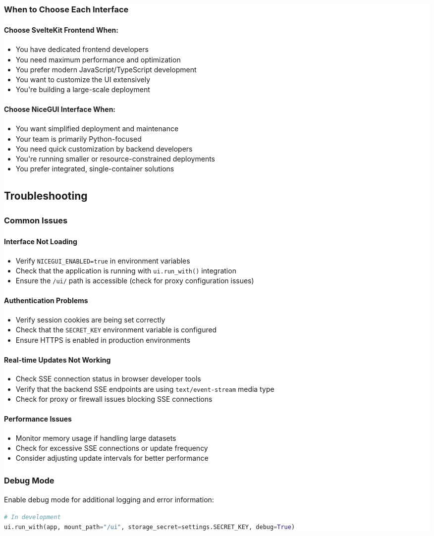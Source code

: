 ### When to Choose Each Interface

#### Choose SvelteKit Frontend When:

- You have dedicated frontend developers
- You need maximum performance and optimization
- You prefer modern JavaScript/TypeScript development
- You want to customize the UI extensively
- You're building a large-scale deployment

#### Choose NiceGUI Interface When:

- You want simplified deployment and maintenance
- Your team is primarily Python-focused
- You need quick customization by backend developers
- You're running smaller or resource-constrained deployments
- You prefer integrated, single-container solutions

## Troubleshooting

### Common Issues

#### Interface Not Loading

- Verify `NICEGUI_ENABLED=true` in environment variables
- Check that the application is running with `ui.run_with()` integration
- Ensure the `/ui/` path is accessible (check for proxy configuration issues)

#### Authentication Problems

- Verify session cookies are being set correctly
- Check that the `SECRET_KEY` environment variable is configured
- Ensure HTTPS is enabled in production environments

#### Real-time Updates Not Working

- Check SSE connection status in browser developer tools
- Verify that the backend SSE endpoints are using `text/event-stream` media type
- Check for proxy or firewall issues blocking SSE connections

#### Performance Issues

- Monitor memory usage if handling large datasets
- Check for excessive SSE connections or update frequency
- Consider adjusting update intervals for better performance

### Debug Mode

Enable debug mode for additional logging and error information:

```python
# In development
ui.run_with(app, mount_path="/ui", storage_secret=settings.SECRET_KEY, debug=True)
```
